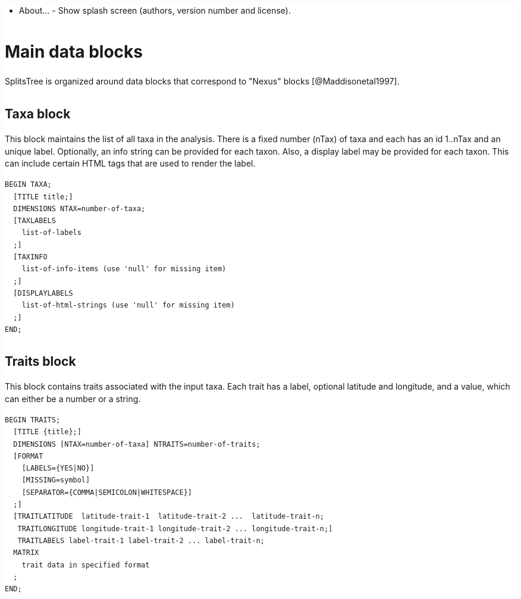 - About... - Show splash screen (authors, version number and license).

# Main data blocks

SplitsTree is organized around data blocks that correspond to "Nexus"
blocks [@Maddisonetal1997].

## Taxa block

This block maintains the list of all taxa in the analysis. There is a
fixed number (nTax) of taxa and each has an id 1..nTax and an unique
label. Optionally, an info string can be provided for each taxon. Also,
a display label may be provided for each taxon. This can include certain
HTML tags that are used to render the label.

    BEGIN TAXA;
      [TITLE title;]
      DIMENSIONS NTAX=number-of-taxa;
      [TAXLABELS
        list-of-labels
      ;]
      [TAXINFO
        list-of-info-items (use 'null' for missing item)
      ;]
      [DISPLAYLABELS
        list-of-html-strings (use 'null' for missing item)
      ;]
    END;

## Traits block

This block contains traits associated with the input taxa. Each trait
has a label, optional latitude and longitude, and a value, which can
either be a number or a string.

    BEGIN TRAITS;
      [TITLE {title};]
      DIMENSIONS [NTAX=number-of-taxa] NTRAITS=number-of-traits;
      [FORMAT
        [LABELS={YES|NO}]
        [MISSING=symbol]
        [SEPARATOR={COMMA|SEMICOLON|WHITESPACE}]
      ;]
      [TRAITLATITUDE  latitude-trait-1  latitude-trait-2 ...  latitude-trait-n;
       TRAITLONGITUDE longitude-trait-1 longitude-trait-2 ... longitude-trait-n;]
       TRAITLABELS label-trait-1 label-trait-2 ... label-trait-n;
      MATRIX
        trait data in specified format
      ;
    END;
